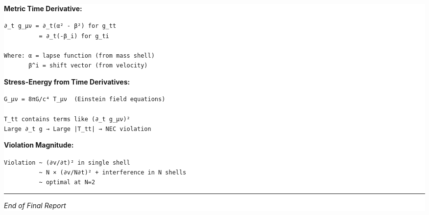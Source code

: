 **Metric Time Derivative:**
```
∂_t g_μν = ∂_t(α² - β²) for g_tt
          = ∂_t(-β_i) for g_ti

Where: α = lapse function (from mass shell)
       β^i = shift vector (from velocity)
```

**Stress-Energy from Time Derivatives:**
```
G_μν = 8πG/c⁴ T_μν  (Einstein field equations)

T_tt contains terms like (∂_t g_μν)²
Large ∂_t g → Large |T_tt| → NEC violation
```

**Violation Magnitude:**
```
Violation ~ (∂v/∂t)² in single shell
          ~ N × (∂v/N∂t)² + interference in N shells
          ~ optimal at N=2
```

---

*End of Final Report*
